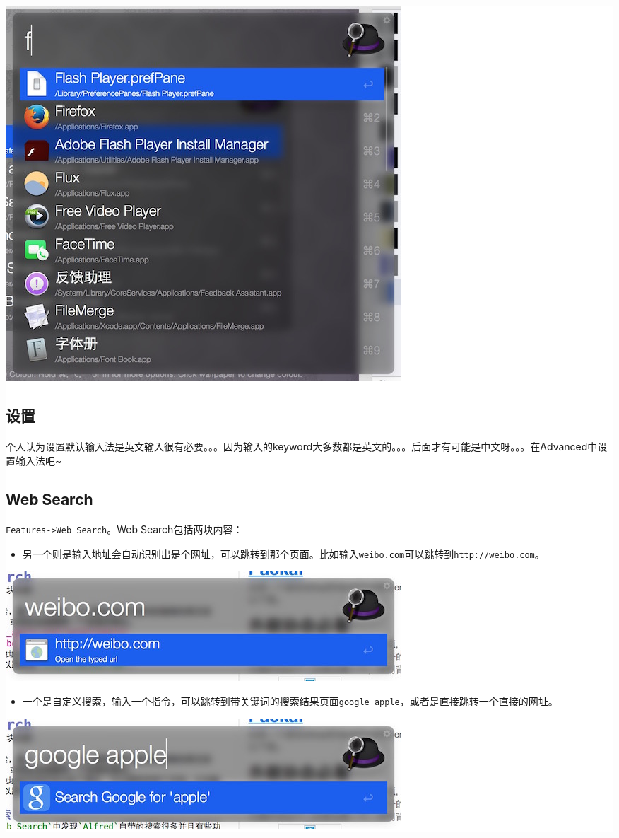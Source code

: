 ![blur 100%的效果](/img/blur.jpeg)

## 设置
个人认为设置默认输入法是英文输入很有必要。。。因为输入的keyword大多数都是英文的。。。后面才有可能是中文呀。。。在Advanced中设置输入法吧~


## Web Search

`Features->Web Search`。Web Search包括两块内容：

+ 另一个则是输入地址会自动识别出是个网址，可以跳转到那个页面。比如输入`weibo.com`可以跳转到`http://weibo.com`。

![go_to_weibo.com](/img/redirect.jpeg)

+ 一个是自定义搜索，输入一个指令，可以跳转到带关键词的搜索结果页面`google apple`，或者是直接跳转一个直接的网址。

![googleapple](/img/google_apple.jpeg)
